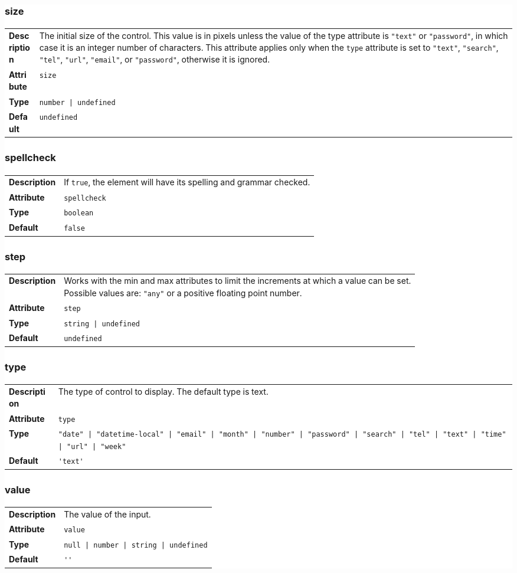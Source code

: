 ### size

|                 |                                                                                                                                                                                                                                                                                                                                                |
| --------------- | ---------------------------------------------------------------------------------------------------------------------------------------------------------------------------------------------------------------------------------------------------------------------------------------------------------------------------------------------- |
| **Description** | The initial size of the control. This value is in pixels unless the value of the type attribute is `"text"` or `"password"`, in which case it is an integer number of characters. This attribute applies only when the `type` attribute is set to `"text"`, `"search"`, `"tel"`, `"url"`, `"email"`, or `"password"`, otherwise it is ignored. |
| **Attribute**   | `size`                                                                                                                                                                                                                                                                                                                                         |
| **Type**        | `number \| undefined`                                                                                                                                                                                                                                                                                                                          |
| **Default**     | `undefined`                                                                                                                                                                                                                                                                                                                                    |

### spellcheck

|                 |                                                                    |
| --------------- | ------------------------------------------------------------------ |
| **Description** | If `true`, the element will have its spelling and grammar checked. |
| **Attribute**   | `spellcheck`                                                       |
| **Type**        | `boolean`                                                          |
| **Default**     | `false`                                                            |

### step

|                 |                                                                                                                                                                   |
| --------------- | ----------------------------------------------------------------------------------------------------------------------------------------------------------------- |
| **Description** | Works with the min and max attributes to limit the increments at which a value can be set.<br />Possible values are: `"any"` or a positive floating point number. |
| **Attribute**   | `step`                                                                                                                                                            |
| **Type**        | `string \| undefined`                                                                                                                                             |
| **Default**     | `undefined`                                                                                                                                                       |

### type

|                 |                                                                                                                                          |
| --------------- | ---------------------------------------------------------------------------------------------------------------------------------------- |
| **Description** | The type of control to display. The default type is text.                                                                                |
| **Attribute**   | `type`                                                                                                                                   |
| **Type**        | `"date" \| "datetime-local" \| "email" \| "month" \| "number" \| "password" \| "search" \| "tel" \| "text" \| "time" \| "url" \| "week"` |
| **Default**     | `'text'`                                                                                                                                 |

### value

|                 |                                         |
| --------------- | --------------------------------------- |
| **Description** | The value of the input.                 |
| **Attribute**   | `value`                                 |
| **Type**        | `null \| number \| string \| undefined` |
| **Default**     | `''`                                    |
